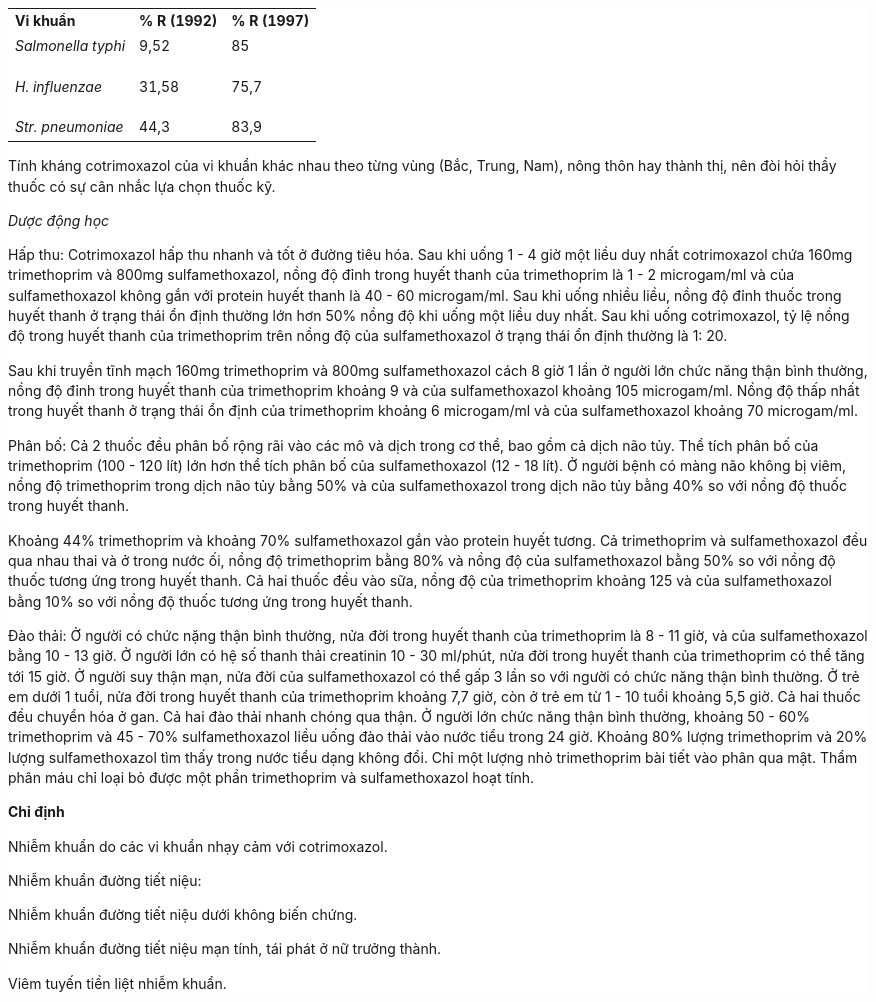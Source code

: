 |   |   |   |
|---|---|---|
|**Vi khuẩn**|**% R (1992)**|**% R (1997)**|
|_Salmonella typhi_<br><br>_H. influenzae_<br><br>_Str. pneumoniae_|9,52<br><br>31,58<br><br>44,3|85<br><br>75,7<br><br>83,9|

Tính kháng cotrimoxazol của vi khuẩn khác nhau theo từng vùng (Bắc, Trung, Nam), nông thôn hay thành thị, nên đòi hỏi thầy thuốc có sự cân nhắc lựa chọn thuốc kỹ.

_Dược động học_

Hấp thu: Cotrimoxazol hấp thu nhanh và tốt ở đường tiêu hóa. Sau khi uống 1 - 4 giờ một liều duy nhất cotrimoxazol chứa 160mg trimethoprim và 800mg sulfamethoxazol, nồng độ đỉnh trong huyết thanh của trimethoprim là 1 - 2 microgam/ml và của sulfamethoxazol không gắn với protein huyết thanh là 40 - 60 microgam/ml. Sau khi uống nhiều liều, nồng độ đỉnh thuốc trong huyết thanh ở trạng thái ổn định thường lớn hơn 50% nồng độ khi uống một liều duy nhất. Sau khi uống cotrimoxazol, tỷ lệ nồng độ trong huyết thanh của trimethoprim trên nồng độ của sulfamethoxazol ở trạng thái ổn định thường là 1: 20.

Sau khi truyền tĩnh mạch 160mg trimethoprim và 800mg sulfamethoxazol cách 8 giờ 1 lần ở người lớn chức năng thận bình thường, nồng độ đỉnh trong huyết thanh của trimethoprim khoảng 9 và của sulfamethoxazol khoảng 105 microgam/ml. Nồng độ thấp nhất trong huyết thanh ở trạng thái ổn định của trimethoprim khoảng 6 microgam/ml và của sulfamethoxazol khoảng 70 microgam/ml.

Phân bố: Cả 2 thuốc đều phân bố rộng rãi vào các mô và dịch trong cơ thể, bao gồm cả dịch não tủy. Thể tích phân bố của trimethoprim (100 - 120 lít) lớn hơn thể tích phân bố của sulfamethoxazol (12 - 18 lít). Ở người bệnh có màng não không bị viêm, nồng độ trimethoprim trong dịch não tủy bằng 50% và của sulfamethoxazol trong dịch não tủy bằng 40% so với nồng độ thuốc trong huyết thanh.

Khoảng 44% trimethoprim và khoảng 70% sulfamethoxazol gắn vào protein huyết tương. Cả trimethoprim và sulfamethoxazol đều qua nhau thai và ở trong nước ối, nồng độ trimethoprim bằng 80% và nồng độ của sulfamethoxazol bằng 50% so với nồng độ thuốc tương ứng trong huyết thanh. Cả hai thuốc đều vào sữa, nồng độ của trimethoprim khoảng 125 và của sulfamethoxazol bằng 10% so với nồng độ thuốc tương ứng trong huyết thanh.

Đào thải: Ở người có chức nặng thận bình thường, nửa đời trong huyết thanh của trimethoprim là 8 - 11 giờ, và của sulfamethoxazol bằng 10 - 13 giờ. Ở người lớn có hệ số thanh thải creatinin 10 - 30 ml/phút, nửa đời trong huyết thanh của trimethoprim có thể tăng tới 15 giờ. Ở người suy thận mạn, nửa đời của sulfamethoxazol có thể gấp 3 lần so với người có chức năng thận bình thường. Ở trẻ em dưới 1 tuổi, nửa đời trong huyết thanh của trimethoprim khoảng 7,7 giờ, còn ở trẻ em từ 1 - 10 tuổi khoảng 5,5 giờ. Cả hai thuốc đều chuyển hóa ở gan. Cả hai đào thải nhanh chóng qua thận. Ở người lớn chức năng thận bình thường, khoảng 50 - 60% trimethoprim và 45 - 70% sulfamethoxazol liều uống đào thải vào nước tiểu trong 24 giờ. Khoảng 80% lượng trimethoprim và 20% lượng sulfamethoxazol tìm thấy trong nước tiểu dạng không đổi. Chỉ một lượng nhỏ trimethoprim bài tiết vào phân qua mật. Thẩm phân máu chỉ loại bỏ được một phần trimethoprim và sulfamethoxazol hoạt tính.

**Chỉ định**

Nhiễm khuẩn do các vi khuẩn nhạy cảm với cotrimoxazol.

Nhiễm khuẩn đường tiết niệu:

Nhiễm khuẩn đường tiết niệu dưới không biến chứng.

Nhiễm khuẩn đường tiết niệu mạn tính, tái phát ở nữ trưởng thành.

Viêm tuyến tiền liệt nhiễm khuẩn.
